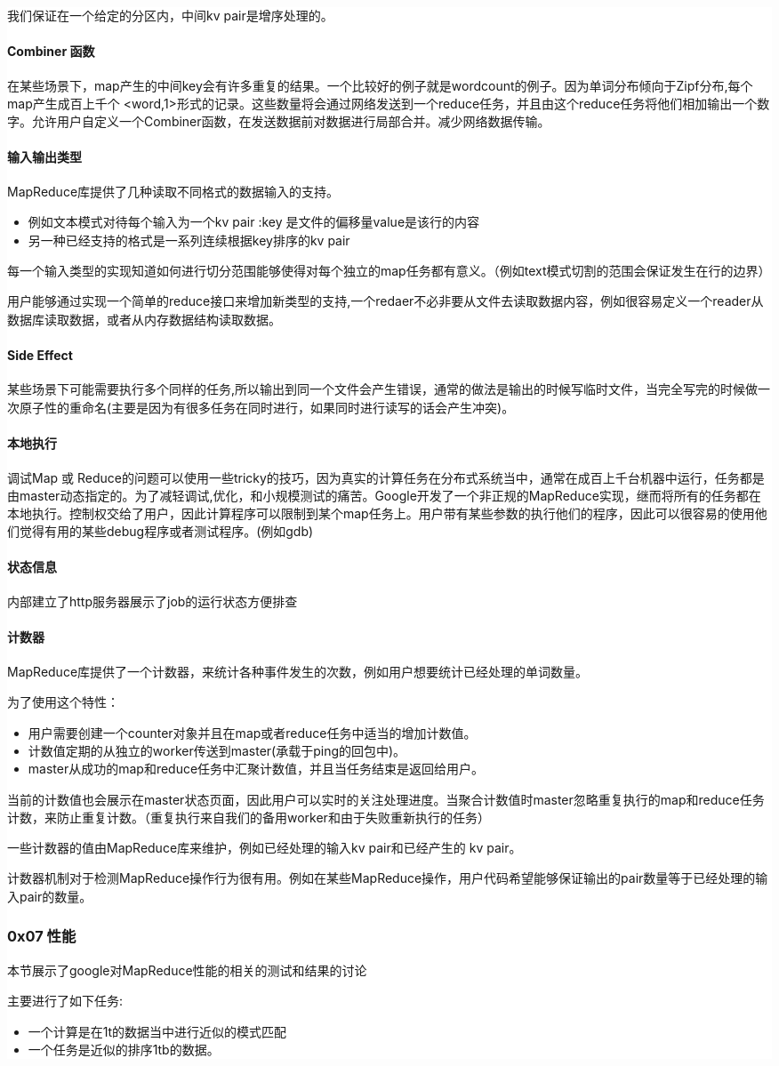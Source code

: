 我们保证在一个给定的分区内，中间kv pair是增序处理的。

#### Combiner 函数

在某些场景下，map产生的中间key会有许多重复的结果。一个比较好的例子就是wordcount的例子。因为单词分布倾向于Zipf分布,每个map产生成百上千个 <word,1>形式的记录。这些数量将会通过网络发送到一个reduce任务，并且由这个reduce任务将他们相加输出一个数字。允许用户自定义一个Combiner函数，在发送数据前对数据进行局部合并。减少网络数据传输。

#### 输入输出类型

MapReduce库提供了几种读取不同格式的数据输入的支持。
* 例如文本模式对待每个输入为一个kv pair :key 是文件的偏移量value是该行的内容
* 另一种已经支持的格式是一系列连续根据key排序的kv pair
 
每一个输入类型的实现知道如何进行切分范围能够使得对每个独立的map任务都有意义。（例如text模式切割的范围会保证发生在行的边界）

用户能够通过实现一个简单的reduce接口来增加新类型的支持,一个redaer不必非要从文件去读取数据内容，例如很容易定义一个reader从数据库读取数据，或者从内存数据结构读取数据。


#### Side Effect 

某些场景下可能需要执行多个同样的任务,所以输出到同一个文件会产生错误，通常的做法是输出的时候写临时文件，当完全写完的时候做一次原子性的重命名(主要是因为有很多任务在同时进行，如果同时进行读写的话会产生冲突)。


#### 本地执行

调试Map 或 Reduce的问题可以使用一些tricky的技巧，因为真实的计算任务在分布式系统当中，通常在成百上千台机器中运行，任务都是由master动态指定的。为了减轻调试,优化，和小规模测试的痛苦。Google开发了一个非正规的MapReduce实现，继而将所有的任务都在本地执行。控制权交给了用户，因此计算程序可以限制到某个map任务上。用户带有某些参数的执行他们的程序，因此可以很容易的使用他们觉得有用的某些debug程序或者测试程序。(例如gdb)

#### 状态信息

内部建立了http服务器展示了job的运行状态方便排查

#### 计数器

MapReduce库提供了一个计数器，来统计各种事件发生的次数，例如用户想要统计已经处理的单词数量。

为了使用这个特性：
* 用户需要创建一个counter对象并且在map或者reduce任务中适当的增加计数值。
* 计数值定期的从独立的worker传送到master(承载于ping的回包中)。
* master从成功的map和reduce任务中汇聚计数值，并且当任务结束是返回给用户。
 
当前的计数值也会展示在master状态页面，因此用户可以实时的关注处理进度。当聚合计数值时master忽略重复执行的map和reduce任务计数，来防止重复计数。（重复执行来自我们的备用worker和由于失败重新执行的任务）

一些计数器的值由MapReduce库来维护，例如已经处理的输入kv pair和已经产生的 kv pair。

计数器机制对于检测MapReduce操作行为很有用。例如在某些MapReduce操作，用户代码希望能够保证输出的pair数量等于已经处理的输入pair的数量。


### 0x07 性能

本节展示了google对MapReduce性能的相关的测试和结果的讨论

主要进行了如下任务:

* 一个计算是在1t的数据当中进行近似的模式匹配
* 一个任务是近似的排序1tb的数据。
